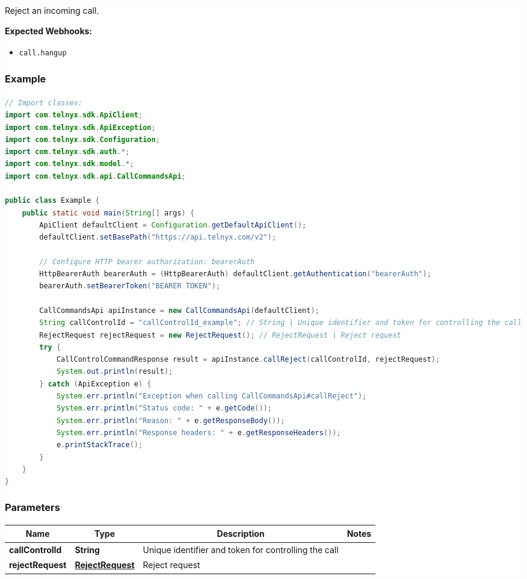 Reject an incoming call.

**Expected Webhooks:**

- `call.hangup`


### Example

```java
// Import classes:
import com.telnyx.sdk.ApiClient;
import com.telnyx.sdk.ApiException;
import com.telnyx.sdk.Configuration;
import com.telnyx.sdk.auth.*;
import com.telnyx.sdk.model.*;
import com.telnyx.sdk.api.CallCommandsApi;

public class Example {
    public static void main(String[] args) {
        ApiClient defaultClient = Configuration.getDefaultApiClient();
        defaultClient.setBasePath("https://api.telnyx.com/v2");
        
        // Configure HTTP bearer authorization: bearerAuth
        HttpBearerAuth bearerAuth = (HttpBearerAuth) defaultClient.getAuthentication("bearerAuth");
        bearerAuth.setBearerToken("BEARER TOKEN");

        CallCommandsApi apiInstance = new CallCommandsApi(defaultClient);
        String callControlId = "callControlId_example"; // String | Unique identifier and token for controlling the call
        RejectRequest rejectRequest = new RejectRequest(); // RejectRequest | Reject request
        try {
            CallControlCommandResponse result = apiInstance.callReject(callControlId, rejectRequest);
            System.out.println(result);
        } catch (ApiException e) {
            System.err.println("Exception when calling CallCommandsApi#callReject");
            System.err.println("Status code: " + e.getCode());
            System.err.println("Reason: " + e.getResponseBody());
            System.err.println("Response headers: " + e.getResponseHeaders());
            e.printStackTrace();
        }
    }
}
```

### Parameters


Name | Type | Description  | Notes
------------- | ------------- | ------------- | -------------
 **callControlId** | **String**| Unique identifier and token for controlling the call |
 **rejectRequest** | [**RejectRequest**](RejectRequest.md)| Reject request |
